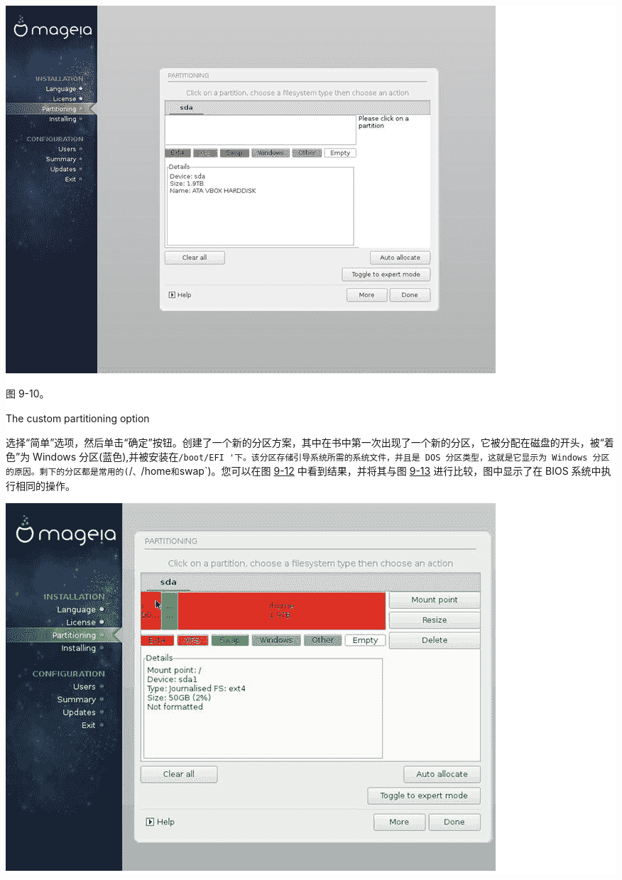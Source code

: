![A367684_1_En_9_Fig10_HTML.jpg](img/A367684_1_En_9_Fig10_HTML.jpg)

图 9-10。

The custom partitioning option

选择“简单”选项，然后单击“确定”按钮。创建了一个新的分区方案，其中在书中第一次出现了一个新的分区，它被分配在磁盘的开头，被“着色”为 Windows 分区(蓝色),并被安装在`/boot/EFI '下。该分区存储引导系统所需的系统文件，并且是 DOS 分区类型，这就是它显示为 Windows 分区的原因。剩下的分区都是常用的(`/`、`/home`和`swap`)。您可以在图 [9-12](#Fig12) 中看到结果，并将其与图 [9-13](#Fig13) 进行比较，图中显示了在 BIOS 系统中执行相同的操作。

![A367684_1_En_9_Fig13_HTML.jpg](img/A367684_1_En_9_Fig13_HTML.jpg)
